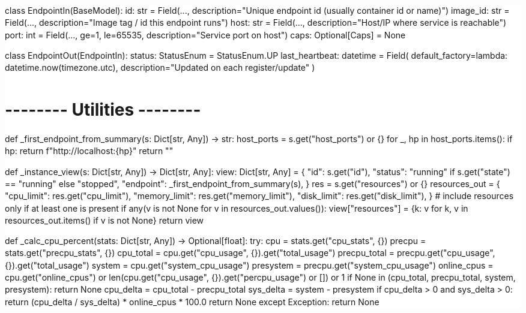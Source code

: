 class EndpointIn(BaseModel):
    id: str = Field(..., description="Unique endpoint id (usually container id or name)")
    image_id: str = Field(..., description="Image tag / id this endpoint runs")
    host: str = Field(..., description="Host/IP where service is reachable")
    port: int = Field(..., ge=1, le=65535, description="Service port on host")
    caps: Optional[Caps] = None

class EndpointOut(EndpointIn):
    status: StatusEnum = StatusEnum.UP
    last_heartbeat: datetime = Field(
        default_factory=lambda: datetime.now(timezone.utc),
        description="Updated on each register/update"
    )





# -------- Utilities --------

def _first_endpoint_from_summary(s: Dict[str, Any]) -> str:
    host_ports = s.get("host_ports") or {}
    for _, hp in host_ports.items():
        if hp:
            return f"http://localhost:{hp}"
    return ""

def _instance_view(s: Dict[str, Any]) -> Dict[str, Any]:
    view: Dict[str, Any] = {
        "id": s.get("id"),
        "status": "running" if s.get("state") == "running" else "stopped",
        "endpoint": _first_endpoint_from_summary(s),
    }
    res = s.get("resources") or {}
    resources_out = {
        "cpu_limit": res.get("cpu_limit"),
        "memory_limit": res.get("memory_limit"),
        "disk_limit": res.get("disk_limit"),
    }
    # include resources only if at least one is present
    if any(v is not None for v in resources_out.values()):
        view["resources"] = {k: v for k, v in resources_out.items() if v is not None}
    return view

def _calc_cpu_percent(stats: Dict[str, Any]) -> Optional[float]:
    try:
        cpu = stats.get("cpu_stats", {})
        precpu = stats.get("precpu_stats", {})
        cpu_total = cpu.get("cpu_usage", {}).get("total_usage")
        precpu_total = precpu.get("cpu_usage", {}).get("total_usage")
        system = cpu.get("system_cpu_usage")
        presystem = precpu.get("system_cpu_usage")
        online_cpus = cpu.get("online_cpus") or len(cpu.get("cpu_usage", {}).get("percpu_usage") or []) or 1
        if None in (cpu_total, precpu_total, system, presystem):
            return None
        cpu_delta = cpu_total - precpu_total
        sys_delta = system - presystem
        if cpu_delta > 0 and sys_delta > 0:
            return (cpu_delta / sys_delta) * online_cpus * 100.0
        return None
    except Exception:
        return None

